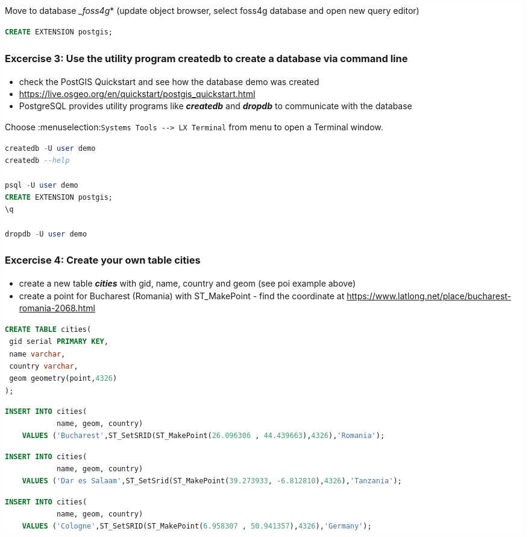 Move to database *__foss4g_** (update object browser, select foss4g database and open new query editor)

```sql
CREATE EXTENSION postgis;
```


### Excercise 3: Use the utility program createdb to create a database via command line 

* check the PostGIS Quickstart and see how the database demo was created 
* https://live.osgeo.org/en/quickstart/postgis_quickstart.html
* PostgreSQL provides utility programs like **_createdb_** and **_dropdb_** to communicate with the database

Choose :menuselection:`Systems Tools --> LX Terminal` from menu to open a Terminal window.

```sql
createdb -U user demo
createdb --help

psql -U user demo
CREATE EXTENSION postgis;
\q

dropdb -U user demo
```

### Excercise 4: Create your own table cities

* create a new table **_cities_** with gid, name, country and geom (see poi example above)
* create a point for Bucharest (Romania) with ST_MakePoint - find the coordinate at https://www.latlong.net/place/bucharest-romania-2068.html

```sql
CREATE TABLE cities(
 gid serial PRIMARY KEY,
 name varchar,
 country varchar,
 geom geometry(point,4326)
);
```

```sql
INSERT INTO cities(
            name, geom, country)
    VALUES ('Bucharest',ST_SetSRID(ST_MakePoint(26.096306 , 44.439663),4326),'Romania');
```

```sql
INSERT INTO cities(
            name, geom, country)
    VALUES ('Dar es Salaam',ST_SetSrid(ST_MakePoint(39.273933, -6.812810),4326),'Tanzania');
```

```sql
INSERT INTO cities(
            name, geom, country)
    VALUES ('Cologne',ST_SetSRID(ST_MakePoint(6.958307 , 50.941357),4326),'Germany');
```
